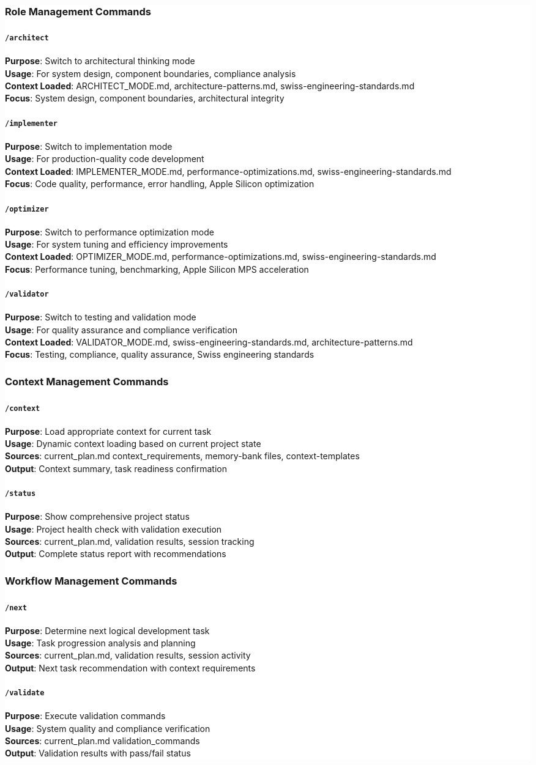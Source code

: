 ### Role Management Commands

#### `/architect`
**Purpose**: Switch to architectural thinking mode  
**Usage**: For system design, component boundaries, compliance analysis  
**Context Loaded**: ARCHITECT_MODE.md, architecture-patterns.md, swiss-engineering-standards.md  
**Focus**: System design, component boundaries, architectural integrity

#### `/implementer`
**Purpose**: Switch to implementation mode  
**Usage**: For production-quality code development  
**Context Loaded**: IMPLEMENTER_MODE.md, performance-optimizations.md, swiss-engineering-standards.md  
**Focus**: Code quality, performance, error handling, Apple Silicon optimization

#### `/optimizer`
**Purpose**: Switch to performance optimization mode  
**Usage**: For system tuning and efficiency improvements  
**Context Loaded**: OPTIMIZER_MODE.md, performance-optimizations.md, swiss-engineering-standards.md  
**Focus**: Performance tuning, benchmarking, Apple Silicon MPS acceleration

#### `/validator`
**Purpose**: Switch to testing and validation mode  
**Usage**: For quality assurance and compliance verification  
**Context Loaded**: VALIDATOR_MODE.md, swiss-engineering-standards.md, architecture-patterns.md  
**Focus**: Testing, compliance, quality assurance, Swiss engineering standards

### Context Management Commands

#### `/context`
**Purpose**: Load appropriate context for current task  
**Usage**: Dynamic context loading based on current project state  
**Sources**: current_plan.md context_requirements, memory-bank files, context-templates  
**Output**: Context summary, task readiness confirmation

#### `/status`
**Purpose**: Show comprehensive project status  
**Usage**: Project health check with validation execution  
**Sources**: current_plan.md, validation results, session tracking  
**Output**: Complete status report with recommendations

### Workflow Management Commands

#### `/next`
**Purpose**: Determine next logical development task  
**Usage**: Task progression analysis and planning  
**Sources**: current_plan.md, validation results, session activity  
**Output**: Next task recommendation with context requirements

#### `/validate`
**Purpose**: Execute validation commands  
**Usage**: System quality and compliance verification  
**Sources**: current_plan.md validation_commands  
**Output**: Validation results with pass/fail status
